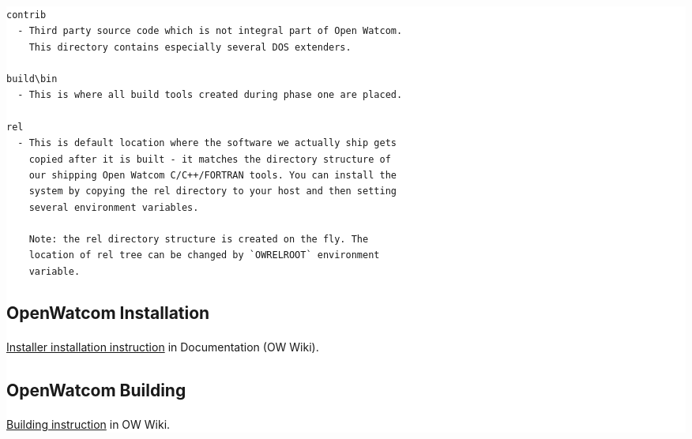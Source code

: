     contrib
      - Third party source code which is not integral part of Open Watcom.
        This directory contains especially several DOS extenders.

    build\bin
      - This is where all build tools created during phase one are placed.

    rel
      - This is default location where the software we actually ship gets
        copied after it is built - it matches the directory structure of
        our shipping Open Watcom C/C++/FORTRAN tools. You can install the
        system by copying the rel directory to your host and then setting
        several environment variables.

        Note: the rel directory structure is created on the fly. The
        location of rel tree can be changed by `OWRELROOT` environment
        variable.

OpenWatcom Installation
-----------------------
[Installer installation instruction](https://open-watcom.github.io/open-watcom-v2-wikidocs/c_readme.html#Installation) in Documentation (OW Wiki).

OpenWatcom Building
-------------------
[Building instruction](https://github.com/open-watcom/open-watcom-v2/wiki/Build) in OW Wiki.
